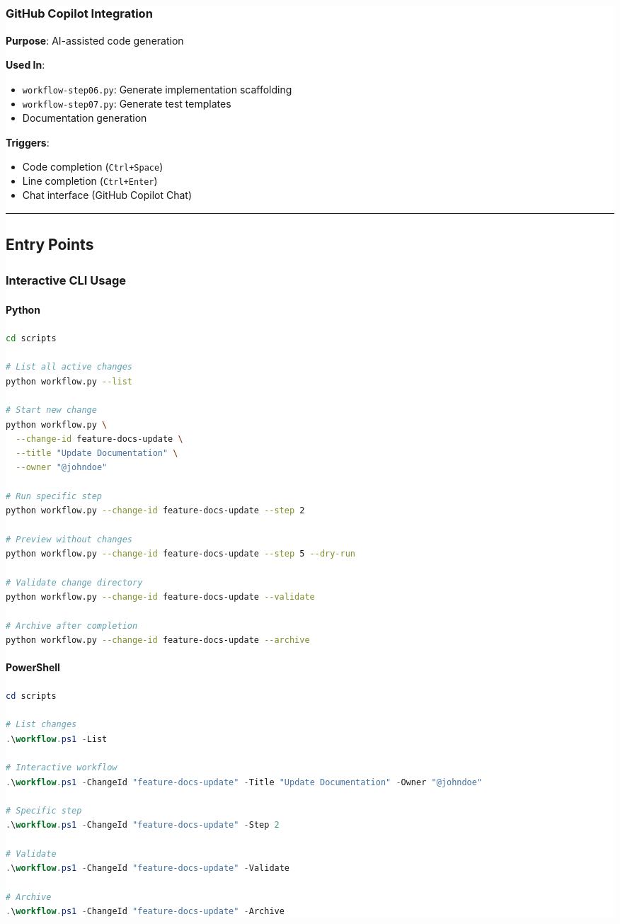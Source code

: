 ### GitHub Copilot Integration

**Purpose**: AI-assisted code generation

**Used In**:
- `workflow-step06.py`: Generate implementation scaffolding
- `workflow-step07.py`: Generate test templates
- Documentation generation

**Triggers**:
- Code completion (`Ctrl+Space`)
- Line completion (`Ctrl+Enter`)
- Chat interface (GitHub Copilot Chat)

---

## Entry Points

### Interactive CLI Usage

#### Python
```bash
cd scripts

# List all active changes
python workflow.py --list

# Start new change
python workflow.py \
  --change-id feature-docs-update \
  --title "Update Documentation" \
  --owner "@johndoe"

# Run specific step
python workflow.py --change-id feature-docs-update --step 2

# Preview without changes
python workflow.py --change-id feature-docs-update --step 5 --dry-run

# Validate change directory
python workflow.py --change-id feature-docs-update --validate

# Archive after completion
python workflow.py --change-id feature-docs-update --archive
```

#### PowerShell
```powershell
cd scripts

# List changes
.\workflow.ps1 -List

# Interactive workflow
.\workflow.ps1 -ChangeId "feature-docs-update" -Title "Update Documentation" -Owner "@johndoe"

# Specific step
.\workflow.ps1 -ChangeId "feature-docs-update" -Step 2

# Validate
.\workflow.ps1 -ChangeId "feature-docs-update" -Validate

# Archive
.\workflow.ps1 -ChangeId "feature-docs-update" -Archive
```